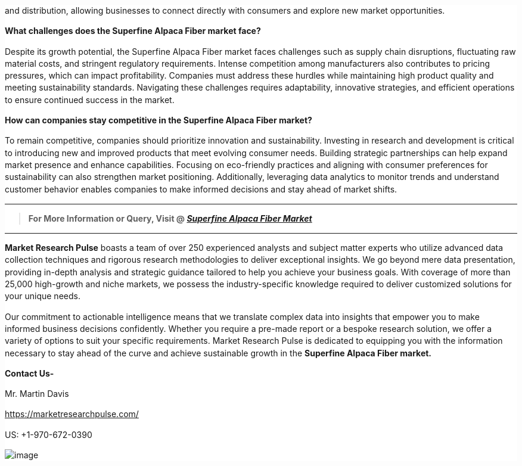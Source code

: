 and distribution, allowing businesses to connect directly with consumers and explore new market opportunities.</p><p><strong>What challenges does the Superfine Alpaca Fiber market face?</strong></p><p>Despite its growth potential, the Superfine Alpaca Fiber market faces challenges such as supply chain disruptions, fluctuating raw material costs, and stringent regulatory requirements. Intense competition among manufacturers also contributes to pricing pressures, which can impact profitability. Companies must address these hurdles while maintaining high product quality and meeting sustainability standards. Navigating these challenges requires adaptability, innovative strategies, and efficient operations to ensure continued success in the market.</p><p><strong>How can companies stay competitive in the Superfine Alpaca Fiber market?</strong></p><p>To remain competitive, companies should prioritize innovation and sustainability. Investing in research and development is critical to introducing new and improved products that meet evolving consumer needs. Building strategic partnerships can help expand market presence and enhance capabilities. Focusing on eco-friendly practices and aligning with consumer preferences for sustainability can also strengthen market positioning. Additionally, leveraging data analytics to monitor trends and understand customer behavior enables companies to make informed decisions and stay ahead of market shifts.</p><hr /><blockquote><p><strong>For More Information or Query, Visit @&nbsp;<em><a href="https://marketresearchpulse.com/report/9537/superfine-alpaca-fiber-market?utm_source=Linkedin&utm_medium=019">Superfine Alpaca Fiber Market</a></em></strong></p></blockquote><hr /><p><strong>Market Research Pulse</strong> boasts a team of over 250 experienced analysts and subject matter experts who utilize advanced data collection techniques and rigorous research methodologies to deliver exceptional insights. We go beyond mere data presentation, providing in-depth analysis and strategic guidance tailored to help you achieve your business goals. With coverage of more than 25,000 high-growth and niche markets, we possess the industry-specific knowledge required to deliver customized solutions for your unique needs.</p><p>Our commitment to actionable intelligence means that we translate complex data into insights that empower you to make informed business decisions confidently. Whether you require a pre-made report or a bespoke research solution, we offer a variety of options to suit your specific requirements. Market Research Pulse is dedicated to equipping you with the information necessary to stay ahead of the curve and achieve sustainable growth in the <strong>Superfine Alpaca Fiber market.</strong></p><p><strong>Contact Us-</strong></p><p>Mr. Martin Davis</p><p>https://marketresearchpulse.com/</p><p>US: +1-970-672-0390</p>
![image](https://github.com/user-attachments/assets/df6d236e-bc2e-41ec-8320-086e1a8c8ed5)
